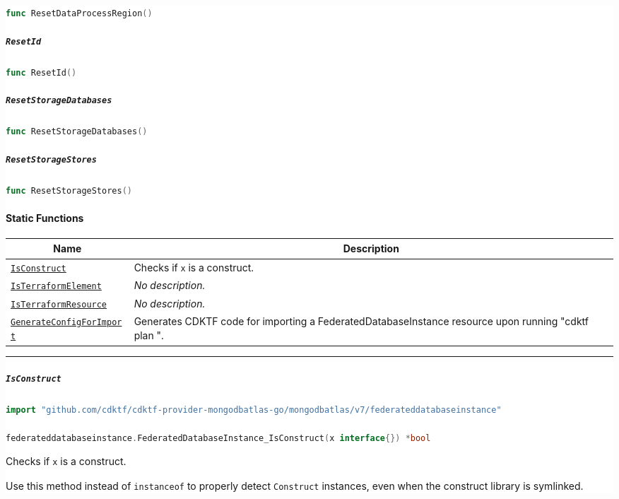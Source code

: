 ```go
func ResetDataProcessRegion()
```

##### `ResetId` <a name="ResetId" id="@cdktf/provider-mongodbatlas.federatedDatabaseInstance.FederatedDatabaseInstance.resetId"></a>

```go
func ResetId()
```

##### `ResetStorageDatabases` <a name="ResetStorageDatabases" id="@cdktf/provider-mongodbatlas.federatedDatabaseInstance.FederatedDatabaseInstance.resetStorageDatabases"></a>

```go
func ResetStorageDatabases()
```

##### `ResetStorageStores` <a name="ResetStorageStores" id="@cdktf/provider-mongodbatlas.federatedDatabaseInstance.FederatedDatabaseInstance.resetStorageStores"></a>

```go
func ResetStorageStores()
```

#### Static Functions <a name="Static Functions" id="Static Functions"></a>

| **Name** | **Description** |
| --- | --- |
| <code><a href="#@cdktf/provider-mongodbatlas.federatedDatabaseInstance.FederatedDatabaseInstance.isConstruct">IsConstruct</a></code> | Checks if `x` is a construct. |
| <code><a href="#@cdktf/provider-mongodbatlas.federatedDatabaseInstance.FederatedDatabaseInstance.isTerraformElement">IsTerraformElement</a></code> | *No description.* |
| <code><a href="#@cdktf/provider-mongodbatlas.federatedDatabaseInstance.FederatedDatabaseInstance.isTerraformResource">IsTerraformResource</a></code> | *No description.* |
| <code><a href="#@cdktf/provider-mongodbatlas.federatedDatabaseInstance.FederatedDatabaseInstance.generateConfigForImport">GenerateConfigForImport</a></code> | Generates CDKTF code for importing a FederatedDatabaseInstance resource upon running "cdktf plan <stack-name>". |

---

##### `IsConstruct` <a name="IsConstruct" id="@cdktf/provider-mongodbatlas.federatedDatabaseInstance.FederatedDatabaseInstance.isConstruct"></a>

```go
import "github.com/cdktf/cdktf-provider-mongodbatlas-go/mongodbatlas/v7/federateddatabaseinstance"

federateddatabaseinstance.FederatedDatabaseInstance_IsConstruct(x interface{}) *bool
```

Checks if `x` is a construct.

Use this method instead of `instanceof` to properly detect `Construct`
instances, even when the construct library is symlinked.
